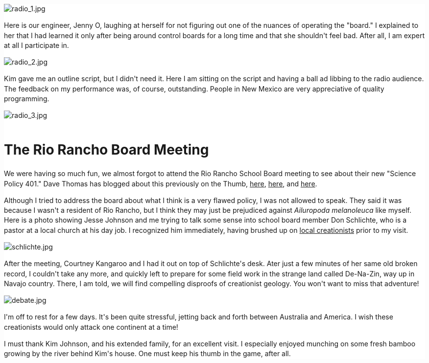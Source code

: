 <img src="http://www.pandasthumb.org/archives/stevesteve/new_mexico/radio_1.jpg" alt="radio_1.jpg" width="313" height="239" />

Here is our engineer, Jenny O, laughing at herself for not figuring out one of the nuances of operating the "board."  I explained to her that I had learned it only after being around control boards for a long time and that she shouldn't feel bad.  After all, I am expert at all I participate in.

<img src="http://www.pandasthumb.org/archives/stevesteve/new_mexico/radio_2.jpg" alt="radio_2.jpg" width="287" height="244" />

Kim gave me an outline script, but I didn't need it.  Here I am sitting on the script and having a ball ad libbing to the radio audience.  The feedback on my performance was, of course, outstanding.  People in New Mexico are very appreciative of quality programming.

<img src="http://www.pandasthumb.org/archives/stevesteve/new_mexico/radio_3.jpg" alt="radio_3.jpg" width="230" height="254" />

# The Rio Rancho Board Meeting

We were having so much fun, we almost forgot to attend the Rio Rancho School Board meeting to see about their new "Science Policy 401."  Dave Thomas has blogged about this previously on the Thumb, [here](http://www.pandasthumb.org/archives/2005/08/rio_rancho_nm_s.html), [here](http://www.pandasthumb.org/archives/2005/09/rio_rancho_nm_u.html), and [here](http://www.pandasthumb.org/archives/2005/09/more_reaction_t.html).

Although I tried to address the board about what I think is a very flawed policy, I was not allowed to speak.  They said it was because I wasn't a resident of Rio Rancho, but I think they may just be prejudiced against _Ailuropoda melanoleuca_ like myself.  Here is a photo showing Jesse Johnson and me trying to talk some sense into school board member Don Schlichte, who is a pastor at a local church at his day job.  I recognized him immediately, having brushed up on [local creationists](http://www.nmsr.org/nmcists.htm) prior to my visit.

<img src="http://www.pandasthumb.org/archives/stevesteve/new_mexico/schlichte.jpg" alt="schlichte.jpg" width="409" height="317" />

After the meeting, Courtney Kangaroo and I had it out on top of Schlichte's desk.  Ater just a few minutes of her same old broken record, I couldn't take any more, and quickly left to prepare for some field work in the strange land called De-Na-Zin, way up in Navajo country.  There, I am told, we will find compelling disproofs of creationist geology.  You won't want to miss that adventure!

<img src="http://www.pandasthumb.org/archives/stevesteve/new_mexico/debate.jpg" alt="debate.jpg" width="325" height="293" /> 

I'm off to rest for a few days.  It's been quite stressful, jetting back and forth between Australia and America.  I wish these creationists would only attack one continent at a time!

I must thank Kim Johnson, and his extended family, for an excellent visit.  I especially enjoyed munching on some fresh bamboo growing by the river behind Kim's house.  One must keep his thumb in the game, after all.
